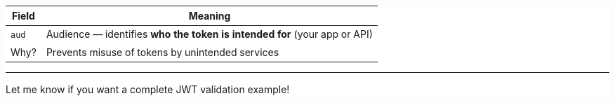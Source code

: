 | Field | Meaning                                                                   |
| ----- | ------------------------------------------------------------------------- |
| `aud` | Audience — identifies **who the token is intended for** (your app or API) |
| Why?  | Prevents misuse of tokens by unintended services                          |

---

Let me know if you want a complete JWT validation example!
